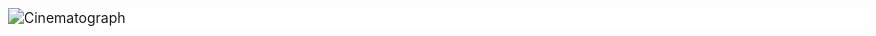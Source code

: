 <img class="alignnone size-full wp-image-10336" alt="Cinematograph" src="https://www.murekkep.org/wp-content/uploads/2013/01/Cinematograph.png" width="548" height="329" srcset="https://www.murekkep.org/wp-content/uploads/2013/01/Cinematograph.png 548w, https://www.murekkep.org/wp-content/uploads/2013/01/Cinematograph-400x240.png 400w, https://www.murekkep.org/wp-content/uploads/2013/01/Cinematograph-50x30.png 50w, https://www.murekkep.org/wp-content/uploads/2013/01/Cinematograph-125x75.png 125w, https://www.murekkep.org/wp-content/uploads/2013/01/Cinematograph-300x180.png 300w, https://www.murekkep.org/wp-content/uploads/2013/01/Cinematograph-508x305.png 508w" sizes="(max-width: 548px) 100vw, 548px" />